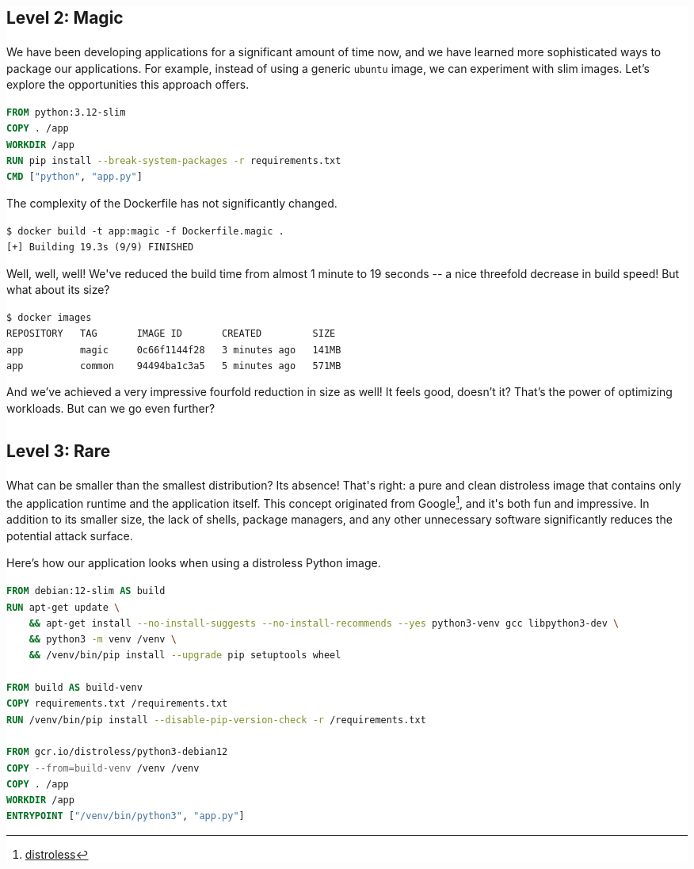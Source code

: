 ## Level 2: Magic

We have been developing applications for a significant amount of time now, and
we have learned more sophisticated ways to package our applications. For
example, instead of using a generic `ubuntu` image, we can experiment with slim
images. Let’s explore the opportunities this approach offers.

```dockerfile
FROM python:3.12-slim
COPY . /app
WORKDIR /app
RUN pip install --break-system-packages -r requirements.txt
CMD ["python", "app.py"]
```

The complexity of the Dockerfile has not significantly changed.

```shell
$ docker build -t app:magic -f Dockerfile.magic .
[+] Building 19.3s (9/9) FINISHED
```

Well, well, well! We've reduced the build time from almost 1 minute to 19
seconds -- a nice threefold decrease in build speed! But what about its size?

```shell
$ docker images
REPOSITORY   TAG       IMAGE ID       CREATED         SIZE
app          magic     0c66f1144f28   3 minutes ago   141MB
app          common    94494ba1c3a5   5 minutes ago   571MB
```

And we’ve achieved a very impressive fourfold reduction in size as well! It
feels good, doesn’t it? That’s the power of optimizing workloads. But can we go
even further?

## Level 3: Rare

What can be smaller than the smallest distribution? Its absence! That's right:
a pure and clean distroless image that contains only the application runtime
and the application itself. This concept originated from Google[^2], and it's
both fun and impressive. In addition to its smaller size, the lack of shells,
package managers, and any other unnecessary software significantly reduces the
potential attack surface.

Here’s how our application looks when using a distroless Python image.

```dockerfile
FROM debian:12-slim AS build
RUN apt-get update \
    && apt-get install --no-install-suggests --no-install-recommends --yes python3-venv gcc libpython3-dev \
    && python3 -m venv /venv \
    && /venv/bin/pip install --upgrade pip setuptools wheel

FROM build AS build-venv
COPY requirements.txt /requirements.txt
RUN /venv/bin/pip install --disable-pip-version-check -r /requirements.txt

FROM gcr.io/distroless/python3-debian12
COPY --from=build-venv /venv /venv
COPY . /app
WORKDIR /app
ENTRYPOINT ["/venv/bin/python3", "app.py"]
```


[^1]: [Docker Engine overview](https://docs.docker.com/engine/#licensing)
[^2]: [distroless](https://github.com/GoogleContainerTools/distroless)
[^3]: [Cython: C-Extensions for Python](https://cython.org/)
[^4]: [dive](https://github.com/wagoodman/dive)